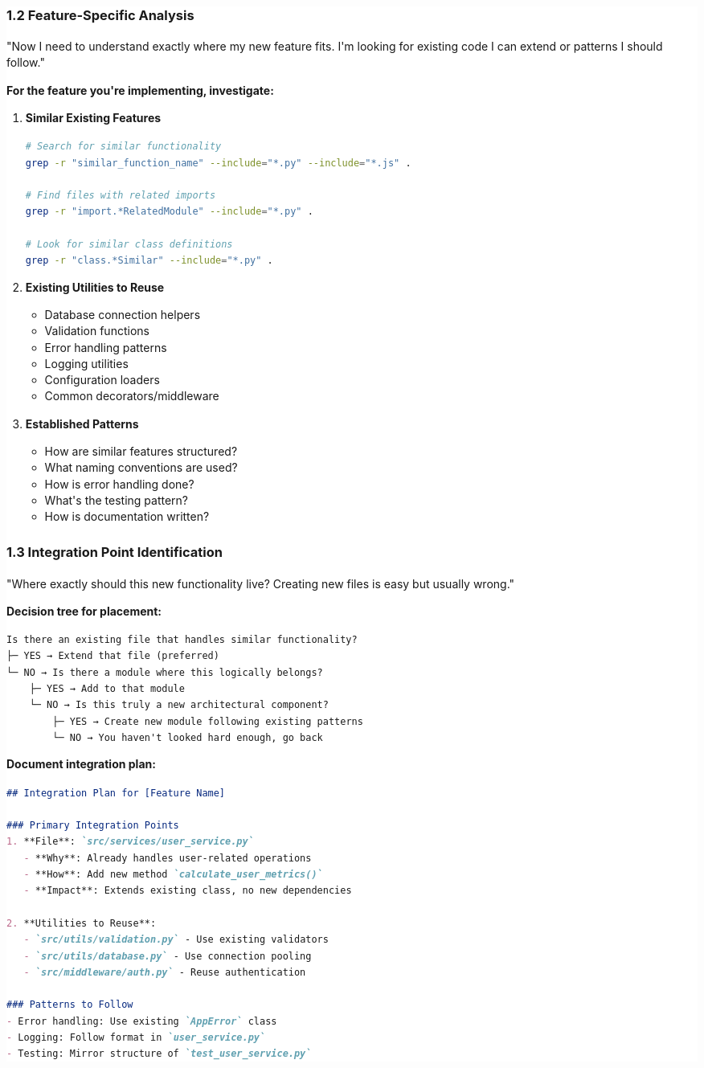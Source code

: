 ### 1.2 Feature-Specific Analysis
"Now I need to understand exactly where my new feature fits. I'm looking for existing code I can extend or patterns I should follow."

**For the feature you're implementing, investigate:**

1. **Similar Existing Features**
   ```bash
   # Search for similar functionality
   grep -r "similar_function_name" --include="*.py" --include="*.js" .
   
   # Find files with related imports
   grep -r "import.*RelatedModule" --include="*.py" .
   
   # Look for similar class definitions
   grep -r "class.*Similar" --include="*.py" .
   ```

2. **Existing Utilities to Reuse**
   - Database connection helpers
   - Validation functions
   - Error handling patterns
   - Logging utilities
   - Configuration loaders
   - Common decorators/middleware

3. **Established Patterns**
   - How are similar features structured?
   - What naming conventions are used?
   - How is error handling done?
   - What's the testing pattern?
   - How is documentation written?

### 1.3 Integration Point Identification
"Where exactly should this new functionality live? Creating new files is easy but usually wrong."

**Decision tree for placement:**
```
Is there an existing file that handles similar functionality?
├─ YES → Extend that file (preferred)
└─ NO → Is there a module where this logically belongs?
    ├─ YES → Add to that module
    └─ NO → Is this truly a new architectural component?
        ├─ YES → Create new module following existing patterns
        └─ NO → You haven't looked hard enough, go back
```

**Document integration plan:**
```markdown
## Integration Plan for [Feature Name]

### Primary Integration Points
1. **File**: `src/services/user_service.py`
   - **Why**: Already handles user-related operations
   - **How**: Add new method `calculate_user_metrics()`
   - **Impact**: Extends existing class, no new dependencies

2. **Utilities to Reuse**:
   - `src/utils/validation.py` - Use existing validators
   - `src/utils/database.py` - Use connection pooling
   - `src/middleware/auth.py` - Reuse authentication

### Patterns to Follow
- Error handling: Use existing `AppError` class
- Logging: Follow format in `user_service.py`
- Testing: Mirror structure of `test_user_service.py`
```